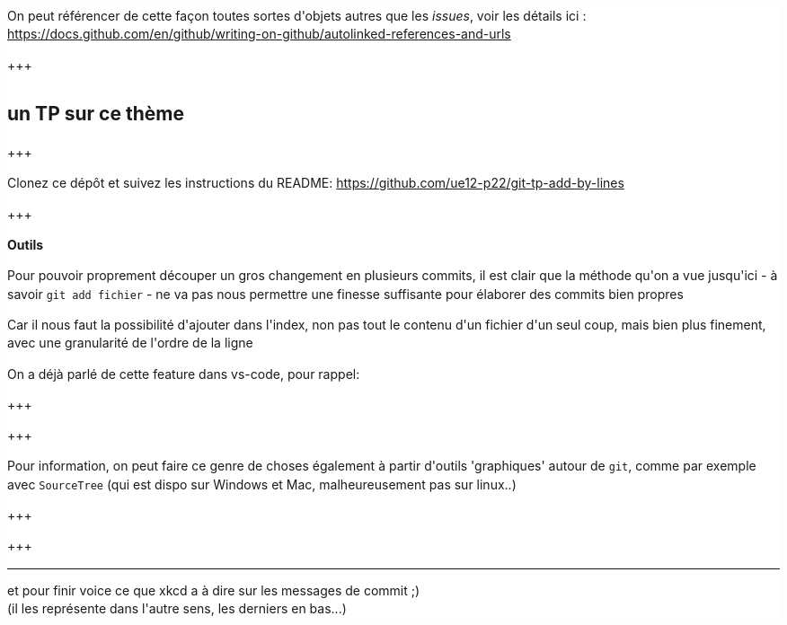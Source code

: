 On peut référencer de cette façon toutes sortes d'objets autres que les *issues*, voir les détails ici :
https://docs.github.com/en/github/writing-on-github/autolinked-references-and-urls

+++

## un TP sur ce thème

+++

Clonez ce dépôt et suivez les instructions du README:
https://github.com/ue12-p22/git-tp-add-by-lines

+++

**Outils**

Pour pouvoir proprement découper un gros changement en plusieurs commits, il est clair que la méthode qu'on a vue jusqu'ici - à savoir `git add fichier` - ne va pas nous permettre une finesse suffisante pour élaborer des commits bien propres

Car il nous faut la possibilité d'ajouter dans l'index, non pas tout le contenu d'un fichier d'un seul coup, mais bien plus finement, avec une granularité de l'ordre de la ligne

On a déjà parlé de cette feature dans vs-code, pour rappel:

+++

<video width="800px" controls src="media/vscode-line-by-line.mp4" type="video/mp4"></video>

+++

Pour information, on peut faire ce genre de choses également à partir d'outils 'graphiques' autour de `git`, comme par exemple avec `SourceTree` (qui est dispo sur Windows et Mac, malheureusement pas sur linux..)

+++

<video width="800px" controls src="media/sourcetree-line-by-line.mp4" type="video/mp4"></video>

+++

***

et pour finir voice ce que xkcd a à dire sur les messages de commit ;)  
(il les représente dans l'autre sens, les derniers en bas...)
